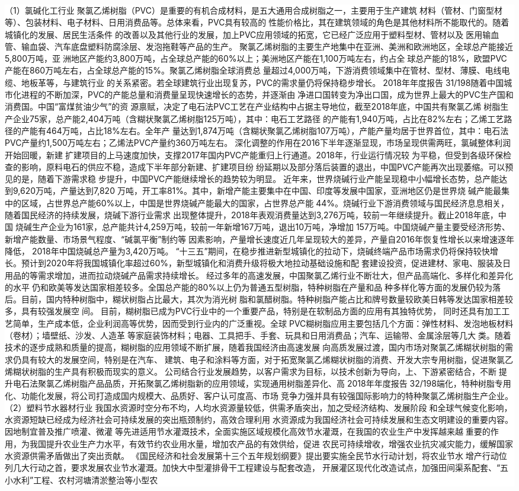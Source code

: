（1）氯碱化工行业
聚氯乙烯树脂（PVC）是重要的有机合成材料，是五大通用合成树脂之一，主要用于生产建筑
材料（管材、门窗型材等）、包装材料、电子材料、日用消费品等。总体来看，PVC具有较高的
性能价格比，其在建筑领域的角色是其他材料所不能取代的。随着城镇化的发展、居民生活条件
的改善以及其他行业的发展，加上PVC应用领域的拓宽，它已经广泛应用于塑料型材、管材以及
医用输血管、输血袋、汽车底盘塑料防腐涂层、发泡拖鞋等产品的生产。
聚氯乙烯树脂的主要生产地集中在亚洲、美洲和欧洲地区，全球总产能接近5,800万吨，亚
洲地区产能约3,800万吨，占全球总产能的60%以上；美洲地区产能在1,100万吨左右，约占全
球总产能的18%，欧盟PVC产能在860万吨左右，占全球总产能的15%。聚氯乙烯树脂全球消费总
量超过4,000万吨，下游消费领域集中在管材、型材、薄膜、电线电缆、地板革等，与建筑行业
的关系紧密。若全球建筑行业出现复苏，PVC的需求量仍将保持稳步增长。
2018年年度报告
31/198随着中国城市化进程的不断加深，PVC的产能总量和消费量呈现快速增长的态势，并逐渐由
净进口国转变为净出口国，成为世界上最大的PVC生产国和消费国。中国“富煤贫油少气”的资
源禀赋，决定了电石法PVC工艺在产业结构中占据主导地位，截至2018年底，中国共有聚氯乙烯
树脂生产企业75家，总产能2,404万吨（含糊状聚氯乙烯树脂125万吨），其中：电石工艺路径
的产能有1,940万吨，占比在82%左右；乙烯工艺路径的产能有464万吨，占比18%左右。全年产
量达到1,874万吨（含糊状聚氯乙烯树脂107万吨），产能产量均居于世界首位，其中：电石法
PVC产量约1,500万吨左右；乙烯法PVC产量约360万吨左右。
深化调整的作用在2016下半年逐渐显现，市场呈现供需两旺，氯碱整体利润开始回暖，新建
扩建项目的上马速度加快，支撑2017年国内PVC产能重归上行通道。2018年，行业运行情况较
为平稳，但受到各级环保检查的影响，原料电石的供应不稳，造成下半年部分新建、扩建项目纷
纷延期以及部分落后装置的退出，中国PVC产能再次出现萎缩。可以预见的是，随着下游需求稳
步提升，中国PVC产能继续增长的趋势较为明显。
近年来，世界烧碱行业产能呈现稳中小幅增长态势，总产能达到9,620万吨，产量达到7,820
万吨，开工率81%。其中，新增产能主要集中在中国、印度等发展中国家，亚洲地区仍是世界烧
碱产能最集中的区域，占世界总产能60%以上，中国是世界烧碱产能最大的国家，占世界总产能
44%。烧碱行业下游消费领域与国民经济息息相关，随着国民经济的持续发展，烧碱下游行业需求
出现整体提升，2018年表观消费量达到3,276万吨，较前一年继续提升。截止2018年底，中国
烧碱生产企业为161家，总产能共计4,259万吨，较前一年新增167万吨，退出10万吨，净增加
157万吨。中国烧碱产量主要受经济形势、新增产能数量、市场景气程度、“碱氯平衡”制约等
因素影响，产量增长速度近几年呈现较大的差异，产量自2016年恢复性增长以来增速逐年降低，
2018年中国烧碱总产量为3,420万吨。
“十三五”期间，在稳步推进新型城镇化的拉动下，烧碱终端产品市场需求仍将保持较快增
长。预计到2020年将我国城镇化率超过60%，新型城镇化和消费升级将极大地拉动基础设施和配
套建设投资，促进建材、家电、服装及日用品的等需求增加，进而拉动烧碱产品需求持续增长。
经过多年的高速发展，中国聚氯乙烯行业不断壮大，但产品高端化、多样化和差异化的水平
仍和欧美等发达国家相差较多。全国总产能的80%以上仍为普通五型树脂，特种树脂在产量和品
种多样化等方面的发展仍较为落后。目前，国内特种树脂中，糊状树脂占比最大，其次为消光树
脂和氯醋树脂。特种树脂产能占比和牌号数量较欧美日韩等发达国家相差较多，具有较强发展空
间。
目前，糊树脂已成为PVC行业中的一个重要产品，特别是在软制品方面的应用有其独特优势，
同时还具有加工工艺简单，生产成本低，企业利润高等优势，因而受到行业内的广泛重视。全球
PVC糊树脂应用主要包括几个方面：弹性材料、发泡地板材料（卷材）；墙壁纸、沙发、人造革
等家庭装饰材料；电器、工具把手、手套、玩具和日用消费品；汽车、运输带、金属涂层等几大
类。随着技术的逐步成熟和质量的提高，糊树脂的应用领域不断扩展，随着我国经济由高速发展
向高质发展过渡，国内市场对聚氯乙烯糊状树脂的需求仍具有较大的发展空间，特别是在汽车、
建筑、电子和涂料等方面，对于拓宽聚氯乙烯糊状树脂的消费、开发大宗专用树脂，促进聚氯乙
烯糊状树脂的生产具有积极而现实的意义。
公司结合行业发展趋势，以客户需求为目标，以技术创新为导向，上、下游紧密结合，不断
提升电石法聚氯乙烯树脂产品品质，开拓聚氯乙烯树脂新的应用领域，实现通用树脂差异化、高
2018年年度报告
32/198端化，特种树脂专用化、功能化发展，将公司打造成国内规模大、品质好、客户认可度高、市场
竞争力强并具有较强国际影响力的特种聚氯乙烯树脂生产企业。
（2）塑料节水器材行业
我国水资源时空分布不均，人均水资源量较低，供需矛盾突出，加之受经济结构、发展阶段
和全球气候变化影响，水资源短缺已经成为经济社会可持续发展的突出瓶颈制约，高效合理利用
水资源成为我国经济社会可持续发展和生态文明建设的重要内容。因地制宜普及推广喷灌、微灌
等先进适用节水灌溉技术，全面实施区域规模化高效节水灌溉，在我国的农业生产中发挥越来越
重要的作用，为我国提升农业生产力水平，有效节约农业用水量，增加农产品的有效供给，促进
农民可持续增收，增强农业抗灾减灾能力，缓解国家水资源供需矛盾做出了突出贡献。
《国民经济和社会发展第十三个五年规划纲要》提出要实施全民节水行动计划，将农业节水
增产行动位列几大行动之首，要求发展农业节水灌溉。加快大中型灌排骨干工程建设与配套改造，
开展灌区现代化改造试点，加强田间渠系配套、“五小水利”工程、农村河塘清淤整治等小型农